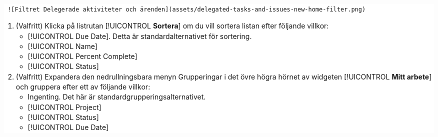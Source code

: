      ![Filtret Delegerade aktiviteter och ärenden](assets/delegated-tasks-and-issues-new-home-filter.png)

1. (Valfritt) Klicka på listrutan [!UICONTROL **Sortera**] om du vill sortera listan efter följande villkor:
   * [!UICONTROL Due Date]. Detta är standardalternativet för sortering.
   * [!UICONTROL Name]
   * [!UICONTROL Percent Complete]
   * [!UICONTROL Status]
1. (Valfritt) Expandera den nedrullningsbara menyn Grupperingar i det övre högra hörnet av widgeten [!UICONTROL **Mitt arbete**] och gruppera efter ett av följande villkor:
   * Ingenting. Det här är standardgrupperingsalternativet.
   * [!UICONTROL Project]
   * [!UICONTROL Status]
   * [!UICONTROL Due Date]
